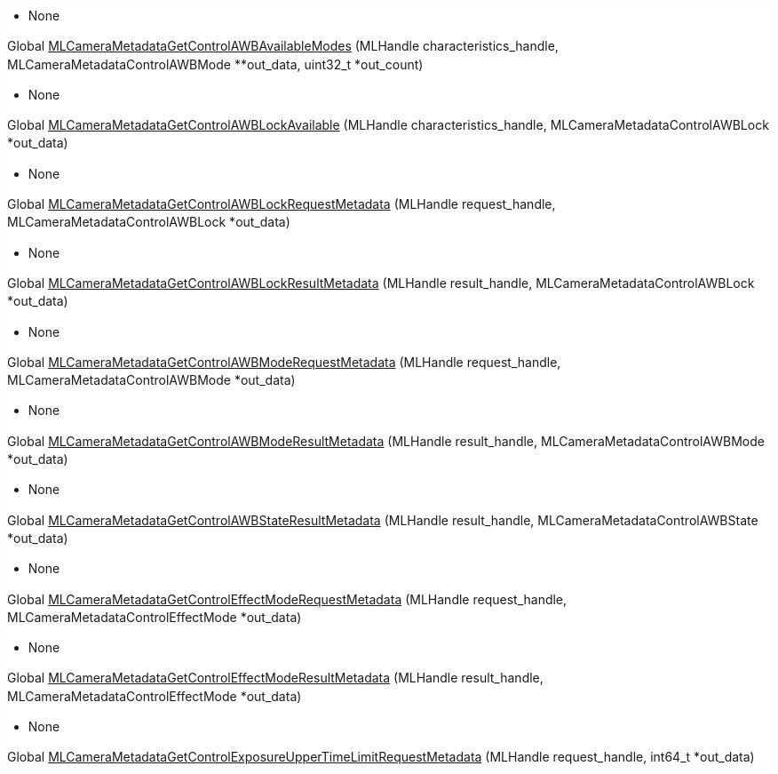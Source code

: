 * None  

Global [MLCameraMetadataGetControlAWBAvailableModes](/versioned_docs/version-22-Mar-2023/api-ref/api/Modules/group___camera_metadata/group___camera_metadata.md#mlresult-mlcamerametadatagetcontrolawbavailablemodes)  (MLHandle characteristics_handle, MLCameraMetadataControlAWBMode **out_data, uint32_t *out_count)

* None  

Global [MLCameraMetadataGetControlAWBLockAvailable](/versioned_docs/version-22-Mar-2023/api-ref/api/Modules/group___camera_metadata/group___camera_metadata.md#mlresult-mlcamerametadatagetcontrolawblockavailable)  (MLHandle characteristics_handle, MLCameraMetadataControlAWBLock *out_data)

* None  

Global [MLCameraMetadataGetControlAWBLockRequestMetadata](/versioned_docs/version-22-Mar-2023/api-ref/api/Modules/group___camera_metadata/group___camera_metadata.md#mlresult-mlcamerametadatagetcontrolawblockrequestmetadata)  (MLHandle request_handle, MLCameraMetadataControlAWBLock *out_data)

* None  

Global [MLCameraMetadataGetControlAWBLockResultMetadata](/versioned_docs/version-22-Mar-2023/api-ref/api/Modules/group___camera_metadata/group___camera_metadata.md#mlresult-mlcamerametadatagetcontrolawblockresultmetadata)  (MLHandle result_handle, MLCameraMetadataControlAWBLock *out_data)

* None  

Global [MLCameraMetadataGetControlAWBModeRequestMetadata](/versioned_docs/version-22-Mar-2023/api-ref/api/Modules/group___camera_metadata/group___camera_metadata.md#mlresult-mlcamerametadatagetcontrolawbmoderequestmetadata)  (MLHandle request_handle, MLCameraMetadataControlAWBMode *out_data)

* None  

Global [MLCameraMetadataGetControlAWBModeResultMetadata](/versioned_docs/version-22-Mar-2023/api-ref/api/Modules/group___camera_metadata/group___camera_metadata.md#mlresult-mlcamerametadatagetcontrolawbmoderesultmetadata)  (MLHandle result_handle, MLCameraMetadataControlAWBMode *out_data)

* None  

Global [MLCameraMetadataGetControlAWBStateResultMetadata](/versioned_docs/version-22-Mar-2023/api-ref/api/Modules/group___camera_metadata/group___camera_metadata.md#mlresult-mlcamerametadatagetcontrolawbstateresultmetadata)  (MLHandle result_handle, MLCameraMetadataControlAWBState *out_data)

* None  

Global [MLCameraMetadataGetControlEffectModeRequestMetadata](/versioned_docs/version-22-Mar-2023/api-ref/api/Modules/group___camera_metadata/group___camera_metadata.md#mlresult-mlcamerametadatagetcontroleffectmoderequestmetadata)  (MLHandle request_handle, MLCameraMetadataControlEffectMode *out_data)

* None  

Global [MLCameraMetadataGetControlEffectModeResultMetadata](/versioned_docs/version-22-Mar-2023/api-ref/api/Modules/group___camera_metadata/group___camera_metadata.md#mlresult-mlcamerametadatagetcontroleffectmoderesultmetadata)  (MLHandle result_handle, MLCameraMetadataControlEffectMode *out_data)

* None  

Global [MLCameraMetadataGetControlExposureUpperTimeLimitRequestMetadata](/versioned_docs/version-22-Mar-2023/api-ref/api/Modules/group___camera_metadata/group___camera_metadata.md#mlresult-mlcamerametadatagetcontrolexposureuppertimelimitrequestmetadata)  (MLHandle request_handle, int64_t *out_data)

